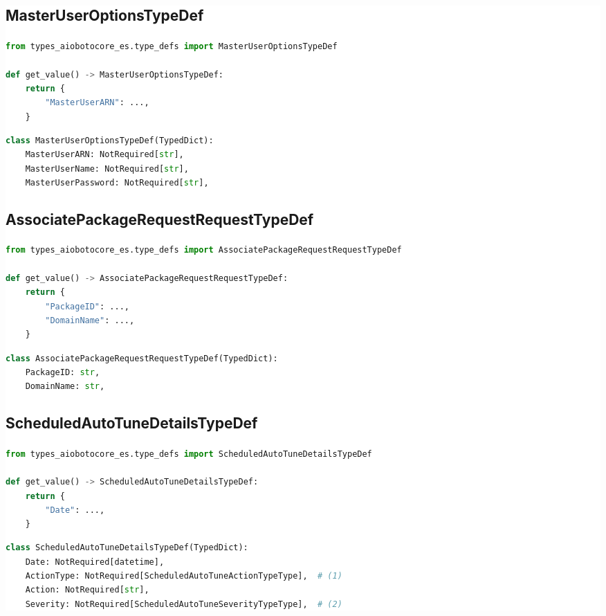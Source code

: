 ## MasterUserOptionsTypeDef

```python title="Usage Example"
from types_aiobotocore_es.type_defs import MasterUserOptionsTypeDef

def get_value() -> MasterUserOptionsTypeDef:
    return {
        "MasterUserARN": ...,
    }
```

```python title="Definition"
class MasterUserOptionsTypeDef(TypedDict):
    MasterUserARN: NotRequired[str],
    MasterUserName: NotRequired[str],
    MasterUserPassword: NotRequired[str],
```

## AssociatePackageRequestRequestTypeDef

```python title="Usage Example"
from types_aiobotocore_es.type_defs import AssociatePackageRequestRequestTypeDef

def get_value() -> AssociatePackageRequestRequestTypeDef:
    return {
        "PackageID": ...,
        "DomainName": ...,
    }
```

```python title="Definition"
class AssociatePackageRequestRequestTypeDef(TypedDict):
    PackageID: str,
    DomainName: str,
```

## ScheduledAutoTuneDetailsTypeDef

```python title="Usage Example"
from types_aiobotocore_es.type_defs import ScheduledAutoTuneDetailsTypeDef

def get_value() -> ScheduledAutoTuneDetailsTypeDef:
    return {
        "Date": ...,
    }
```

```python title="Definition"
class ScheduledAutoTuneDetailsTypeDef(TypedDict):
    Date: NotRequired[datetime],
    ActionType: NotRequired[ScheduledAutoTuneActionTypeType],  # (1)
    Action: NotRequired[str],
    Severity: NotRequired[ScheduledAutoTuneSeverityTypeType],  # (2)
```
